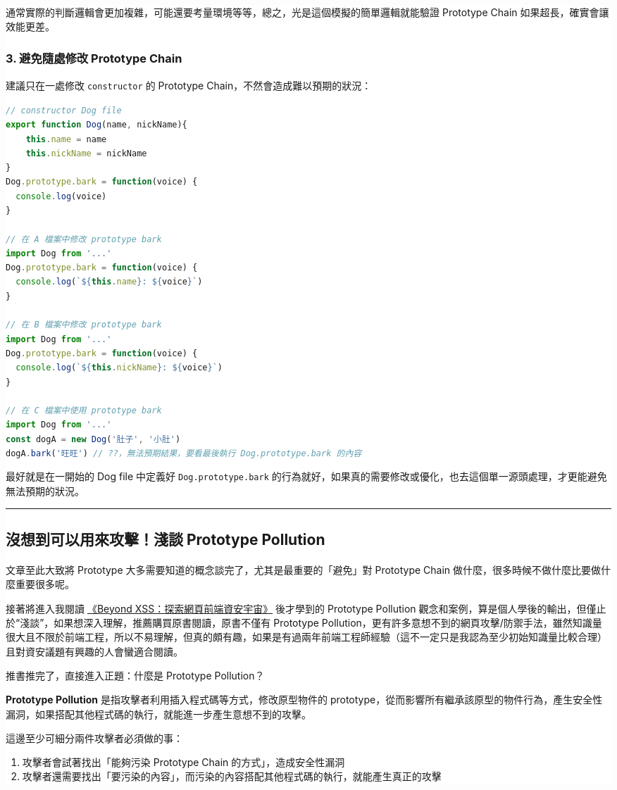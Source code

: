 通常實際的判斷邏輯會更加複雜，可能還要考量環境等等，總之，光是這個模擬的簡單邏輯就能驗證 Prototype Chain 如果超長，確實會讓效能更差。

### 3. 避免隨處修改 Prototype Chain

建議只在一處修改 `constructor` 的 Prototype Chain，不然會造成難以預期的狀況：

```javascript
// constructor Dog file
export function Dog(name, nickName){ 
    this.name = name
    this.nickName = nickName
}
Dog.prototype.bark = function(voice) {
  console.log(voice)
}

// 在 A 檔案中修改 prototype bark
import Dog from '...'
Dog.prototype.bark = function(voice) {
  console.log(`${this.name}: ${voice}`)
}

// 在 B 檔案中修改 prototype bark
import Dog from '...'
Dog.prototype.bark = function(voice) {
  console.log(`${this.nickName}: ${voice}`)
}

// 在 C 檔案中使用 prototype bark
import Dog from '...'
const dogA = new Dog('肚子', '小肚')
dogA.bark('旺旺') // ??，無法預期結果，要看最後執行 Dog.prototype.bark 的內容
```

最好就是在一開始的 Dog file 中定義好 `Dog.prototype.bark` 的行為就好，如果真的需要修改或優化，也去這個單一源頭處理，才更能避免無法預期的狀況。

---

## 沒想到可以用來攻擊！淺談 Prototype Pollution

文章至此大致將 Prototype 大多需要知道的概念談完了，尤其是最重要的「避免」對 Prototype Chain 做什麼，很多時候不做什麼比要做什麼重要很多呢。

接著將進入我閱讀 [《Beyond XSS：探索網頁前端資安宇宙》](https://www.tenlong.com.tw/products/9786267383803) 後才學到的 Prototype Pollution 觀念和案例，算是個人學後的輸出，但僅止於“淺談”，如果想深入理解，推薦購買原書閱讀，原書不僅有 Prototype Pollution，更有許多意想不到的網頁攻擊/防禦手法，雖然知識量很大且不限於前端工程，所以不易理解，但真的頗有趣，如果是有過兩年前端工程師經驗（這不一定只是我認為至少初始知識量比較合理）且對資安議題有興趣的人會蠻適合閱讀。

推書推完了，直接進入正題：什麼是 Prototype Pollution？

**Prototype Pollution** 是指攻擊者利用插入程式碼等方式，修改原型物件的 prototype，從而影響所有繼承該原型的物件行為，產生安全性漏洞，如果搭配其他程式碼的執行，就能進一步產生意想不到的攻擊。

這邊至少可細分兩件攻擊者必須做的事：
1. 攻擊者會試著找出「能夠污染 Prototype Chain 的方式」，造成安全性漏洞
2. 攻擊者還需要找出「要污染的內容」，而污染的內容搭配其他程式碼的執行，就能產生真正的攻擊
